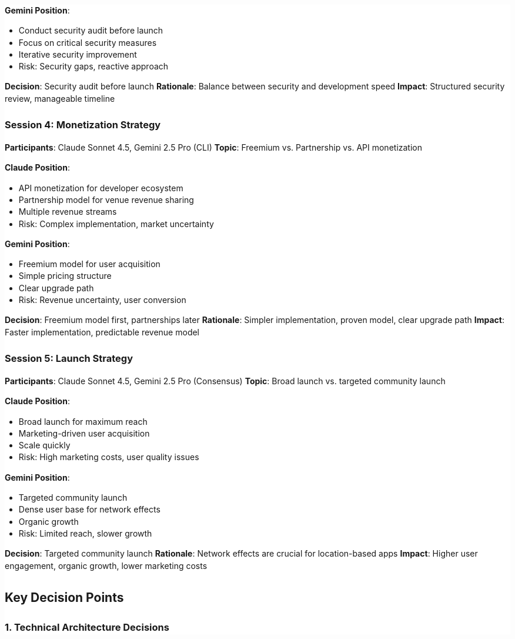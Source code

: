 **Gemini Position**:
- Conduct security audit before launch
- Focus on critical security measures
- Iterative security improvement
- Risk: Security gaps, reactive approach

**Decision**: Security audit before launch
**Rationale**: Balance between security and development speed
**Impact**: Structured security review, manageable timeline

### Session 4: Monetization Strategy
**Participants**: Claude Sonnet 4.5, Gemini 2.5 Pro (CLI)
**Topic**: Freemium vs. Partnership vs. API monetization

**Claude Position**:
- API monetization for developer ecosystem
- Partnership model for venue revenue sharing
- Multiple revenue streams
- Risk: Complex implementation, market uncertainty

**Gemini Position**:
- Freemium model for user acquisition
- Simple pricing structure
- Clear upgrade path
- Risk: Revenue uncertainty, user conversion

**Decision**: Freemium model first, partnerships later
**Rationale**: Simpler implementation, proven model, clear upgrade path
**Impact**: Faster implementation, predictable revenue model

### Session 5: Launch Strategy
**Participants**: Claude Sonnet 4.5, Gemini 2.5 Pro (Consensus)
**Topic**: Broad launch vs. targeted community launch

**Claude Position**:
- Broad launch for maximum reach
- Marketing-driven user acquisition
- Scale quickly
- Risk: High marketing costs, user quality issues

**Gemini Position**:
- Targeted community launch
- Dense user base for network effects
- Organic growth
- Risk: Limited reach, slower growth

**Decision**: Targeted community launch
**Rationale**: Network effects are crucial for location-based apps
**Impact**: Higher user engagement, organic growth, lower marketing costs

## Key Decision Points

### 1. Technical Architecture Decisions
